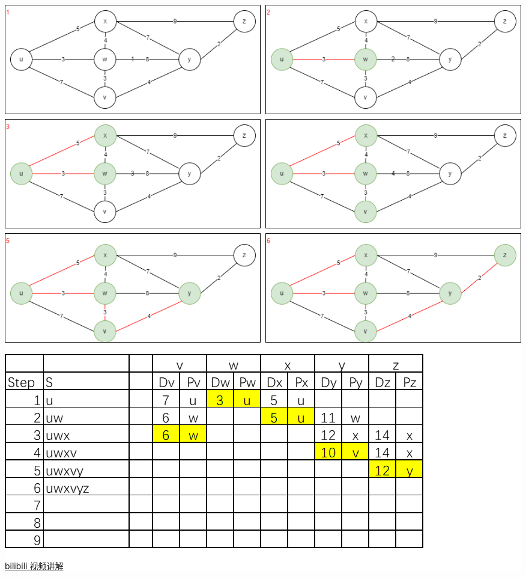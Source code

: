 ![](../imgs/ip-rout-dijkstra-1.png)

![image-20220803002324929](../imgs/image-20220803002324929.png)

[bilibili 视频讲解](https://www.bilibili.com/video/BV1yy4y187QK?p=2&spm_id_from=pageDriver&vd_source=185c65e662905046f7b6d99056231763 "包含bellman-ford")
